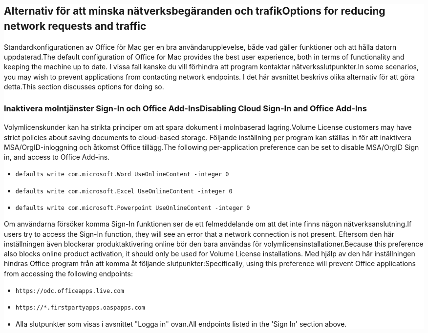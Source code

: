 ## <a name="options-for-reducing-network-requests-and-traffic"></a><span data-ttu-id="f8b98-449">Alternativ för att minska nätverksbegäranden och trafik</span><span class="sxs-lookup"><span data-stu-id="f8b98-449">Options for reducing network requests and traffic</span></span>

<span data-ttu-id="f8b98-450">Standardkonfigurationen av Office för Mac ger en bra användarupplevelse, både vad gäller funktioner och att hålla datorn uppdaterad.</span><span class="sxs-lookup"><span data-stu-id="f8b98-450">The default configuration of Office for Mac provides the best user experience, both in terms of functionality and keeping the machine up to date.</span></span> <span data-ttu-id="f8b98-451">I vissa fall kanske du vill förhindra att program kontaktar nätverksslutpunkter.</span><span class="sxs-lookup"><span data-stu-id="f8b98-451">In some scenarios, you may wish to prevent applications from contacting network endpoints.</span></span> <span data-ttu-id="f8b98-452">I det här avsnittet beskrivs olika alternativ för att göra detta.</span><span class="sxs-lookup"><span data-stu-id="f8b98-452">This section discusses options for doing so.</span></span>
  
 ### <a name="disabling-cloud-sign-in-and-office-add-ins"></a><span data-ttu-id="f8b98-453">Inaktivera molntjänster Sign-In och Office Add-Ins</span><span class="sxs-lookup"><span data-stu-id="f8b98-453">Disabling Cloud Sign-In and Office Add-Ins</span></span>
  
<span data-ttu-id="f8b98-454">Volymlicenskunder kan ha strikta principer om att spara dokument i molnbaserad lagring.</span><span class="sxs-lookup"><span data-stu-id="f8b98-454">Volume License customers may have strict policies about saving documents to cloud-based storage.</span></span> <span data-ttu-id="f8b98-455">Följande inställning per program kan ställas in för att inaktivera MSA/OrgID-inloggning och åtkomst Office tillägg.</span><span class="sxs-lookup"><span data-stu-id="f8b98-455">The following per-application preference can be set to disable MSA/OrgID Sign in, and access to Office Add-ins.</span></span>
  
- ```defaults write com.microsoft.Word UseOnlineContent -integer 0```

- ```defaults write com.microsoft.Excel UseOnlineContent -integer 0```

- ```defaults write com.microsoft.Powerpoint UseOnlineContent -integer 0```

<span data-ttu-id="f8b98-456">Om användarna försöker komma Sign-In funktionen ser de ett felmeddelande om att det inte finns någon nätverksanslutning.</span><span class="sxs-lookup"><span data-stu-id="f8b98-456">If users try to access the Sign-In function, they will see an error that a network connection is not present.</span></span> <span data-ttu-id="f8b98-457">Eftersom den här inställningen även blockerar produktaktivering online bör den bara användas för volymlicensinstallationer.</span><span class="sxs-lookup"><span data-stu-id="f8b98-457">Because this preference also blocks online product activation, it should only be used for Volume License installations.</span></span> <span data-ttu-id="f8b98-458">Med hjälp av den här inställningen hindras Office program från att komma åt följande slutpunkter:</span><span class="sxs-lookup"><span data-stu-id="f8b98-458">Specifically, using this preference will prevent Office applications from accessing the following endpoints:</span></span>
  
- ```https://odc.officeapps.live.com```
    
- ```https://*.firstpartyapps.oaspapps.com```
    
- <span data-ttu-id="f8b98-459">Alla slutpunkter som visas i avsnittet "Logga in" ovan.</span><span class="sxs-lookup"><span data-stu-id="f8b98-459">All endpoints listed in the 'Sign In' section above.</span></span>
    